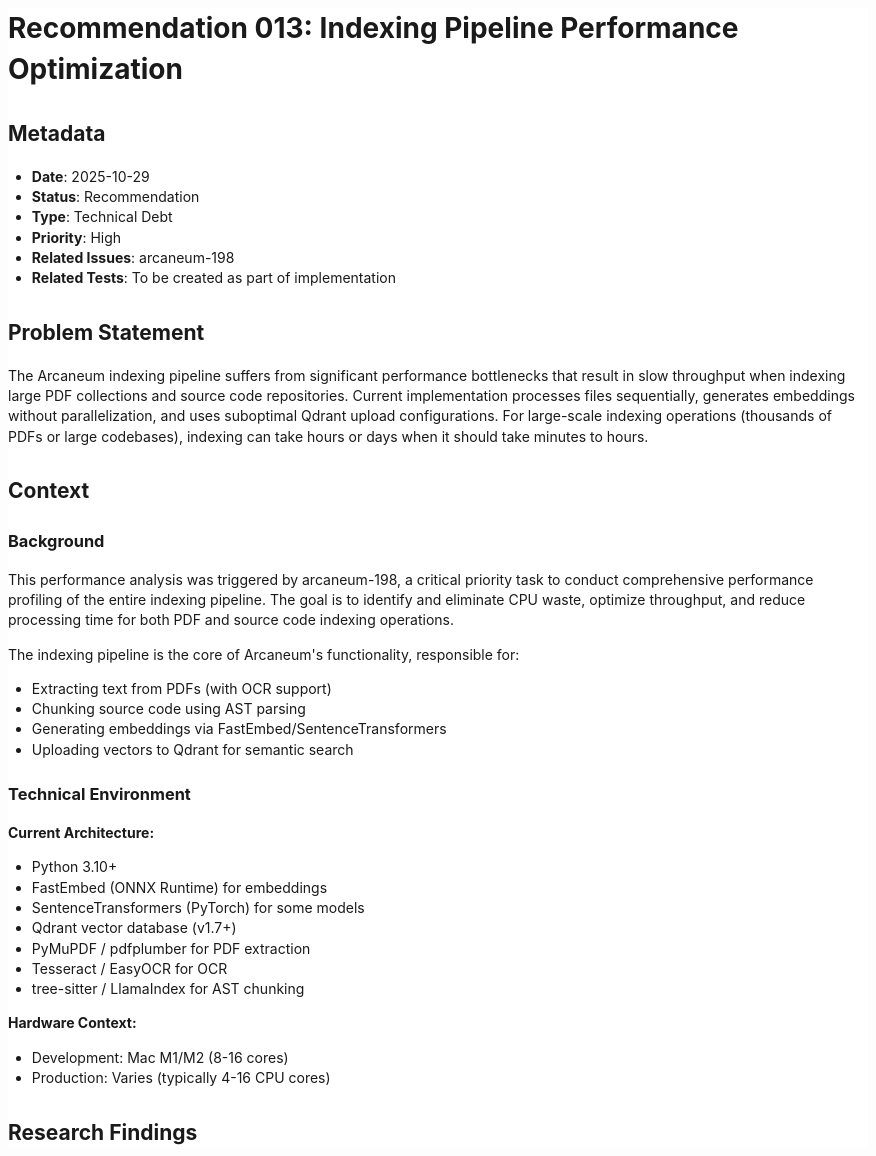 # Recommendation 013: Indexing Pipeline Performance Optimization

## Metadata
- **Date**: 2025-10-29
- **Status**: Recommendation
- **Type**: Technical Debt
- **Priority**: High
- **Related Issues**: arcaneum-198
- **Related Tests**: To be created as part of implementation

## Problem Statement

The Arcaneum indexing pipeline suffers from significant performance bottlenecks that result in slow throughput when indexing large PDF collections and source code repositories. Current implementation processes files sequentially, generates embeddings without parallelization, and uses suboptimal Qdrant upload configurations. For large-scale indexing operations (thousands of PDFs or large codebases), indexing can take hours or days when it should take minutes to hours.

## Context

### Background

This performance analysis was triggered by arcaneum-198, a critical priority task to conduct comprehensive performance profiling of the entire indexing pipeline. The goal is to identify and eliminate CPU waste, optimize throughput, and reduce processing time for both PDF and source code indexing operations.

The indexing pipeline is the core of Arcaneum's functionality, responsible for:
- Extracting text from PDFs (with OCR support)
- Chunking source code using AST parsing
- Generating embeddings via FastEmbed/SentenceTransformers
- Uploading vectors to Qdrant for semantic search

### Technical Environment

**Current Architecture:**
- Python 3.10+
- FastEmbed (ONNX Runtime) for embeddings
- SentenceTransformers (PyTorch) for some models
- Qdrant vector database (v1.7+)
- PyMuPDF / pdfplumber for PDF extraction
- Tesseract / EasyOCR for OCR
- tree-sitter / LlamaIndex for AST chunking

**Hardware Context:**
- Development: Mac M1/M2 (8-16 cores)
- Production: Varies (typically 4-16 CPU cores)

## Research Findings
